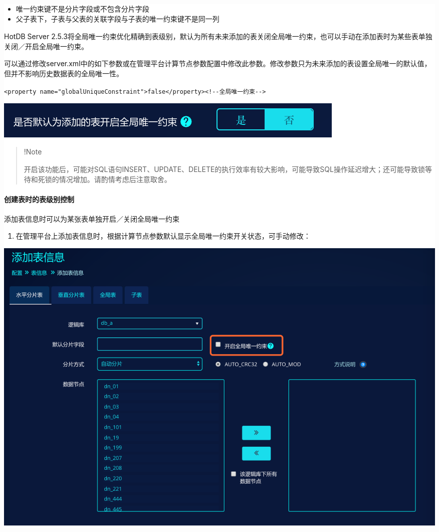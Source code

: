 - 唯一约束键不是分片字段或不包含分片字段
- 父子表下，子表与父表的关联字段与子表的唯一约束键不是同一列

HotDB Server 2.5.3将全局唯一约束优化精确到表级别，默认为所有未来添加的表关闭全局唯一约束，也可以手动在添加表时为某些表单独关闭／开启全局唯一约束。

可以通过修改server.xml中的如下参数或在管理平台计算节点参数配置中修改此参数。修改参数只为未来添加的表设置全局唯一的默认值，但并不影响历史数据表的全局唯一性。

```
<property name="globalUniqueConstraint">false</property><!--全局唯一约束-->
```

![](../../assets/img/zh/hotdb-server-standard-operations/image52.png)

> !Note
>
> 开启该功能后，可能对SQL语句INSERT、UPDATE、DELETE的执行效率有较大影响，可能导致SQL操作延迟增大；还可能导致锁等待和死锁的情况增加。请酌情考虑后注意取舍。

#### 创建表时的表级别控制

添加表信息时可以为某张表单独开启／关闭全局唯一约束

1. 在管理平台上添加表信息时，根据计算节点参数默认显示全局唯一约束开关状态，可手动修改：

![](../../assets/img/zh/hotdb-server-standard-operations/image53.png)
